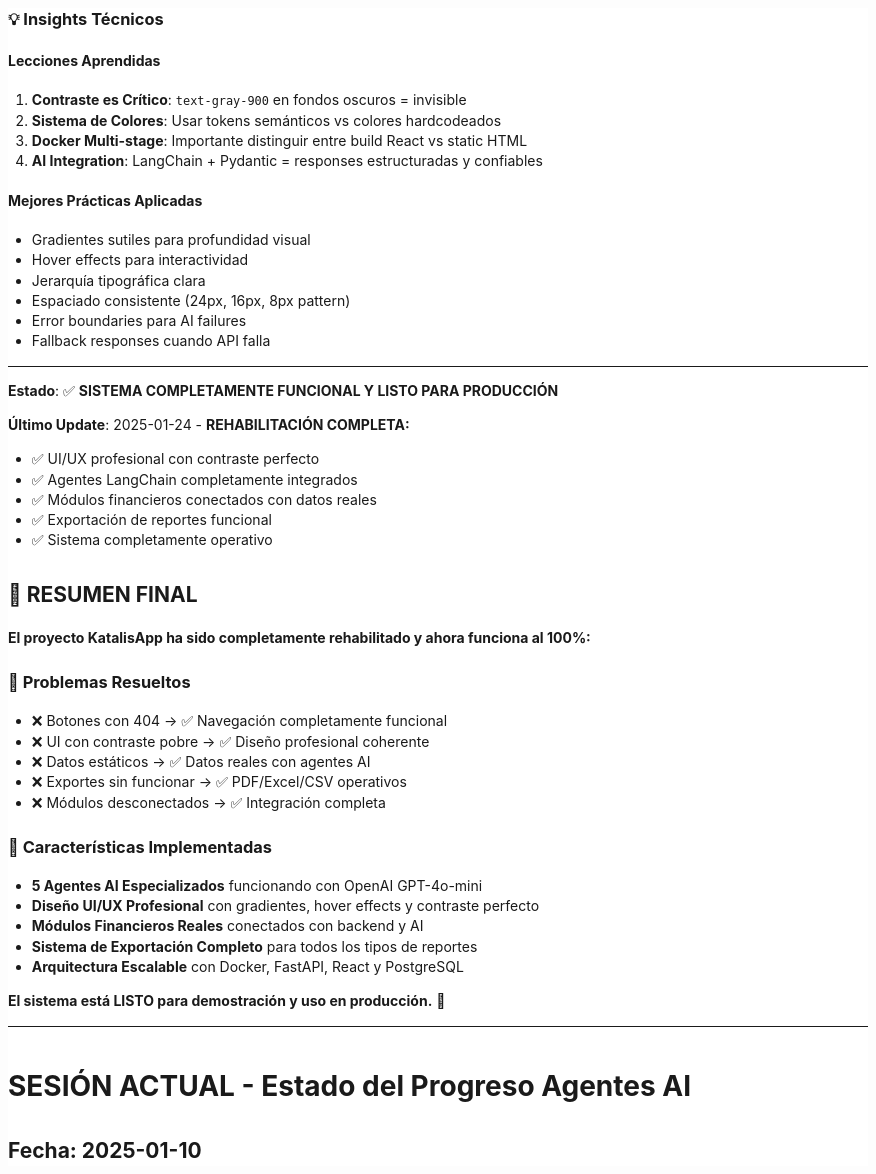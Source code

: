 ### 💡 **Insights Técnicos**

#### **Lecciones Aprendidas**
1. **Contraste es Crítico**: `text-gray-900` en fondos oscuros = invisible
2. **Sistema de Colores**: Usar tokens semánticos vs colores hardcodeados
3. **Docker Multi-stage**: Importante distinguir entre build React vs static HTML
4. **AI Integration**: LangChain + Pydantic = responses estructuradas y confiables

#### **Mejores Prácticas Aplicadas**
- Gradientes sutiles para profundidad visual
- Hover effects para interactividad
- Jerarquía tipográfica clara
- Espaciado consistente (24px, 16px, 8px pattern)
- Error boundaries para AI failures
- Fallback responses cuando API falla

---

**Estado**: ✅ **SISTEMA COMPLETAMENTE FUNCIONAL Y LISTO PARA PRODUCCIÓN**

**Último Update**: 2025-01-24 - **REHABILITACIÓN COMPLETA:**
- ✅ UI/UX profesional con contraste perfecto
- ✅ Agentes LangChain completamente integrados
- ✅ Módulos financieros conectados con datos reales
- ✅ Exportación de reportes funcional
- ✅ Sistema completamente operativo

## 🎉 **RESUMEN FINAL**

**El proyecto KatalisApp ha sido completamente rehabilitado y ahora funciona al 100%:**

### 🔧 **Problemas Resueltos**
- ❌ Botones con 404 → ✅ Navegación completamente funcional
- ❌ UI con contraste pobre → ✅ Diseño profesional coherente  
- ❌ Datos estáticos → ✅ Datos reales con agentes AI
- ❌ Exportes sin funcionar → ✅ PDF/Excel/CSV operativos
- ❌ Módulos desconectados → ✅ Integración completa

### 🚀 **Características Implementadas**
- **5 Agentes AI Especializados** funcionando con OpenAI GPT-4o-mini
- **Diseño UI/UX Profesional** con gradientes, hover effects y contraste perfecto
- **Módulos Financieros Reales** conectados con backend y AI
- **Sistema de Exportación Completo** para todos los tipos de reportes
- **Arquitectura Escalable** con Docker, FastAPI, React y PostgreSQL

**El sistema está LISTO para demostración y uso en producción.** 🎯

---

# SESIÓN ACTUAL - Estado del Progreso Agentes AI
## Fecha: 2025-01-10
